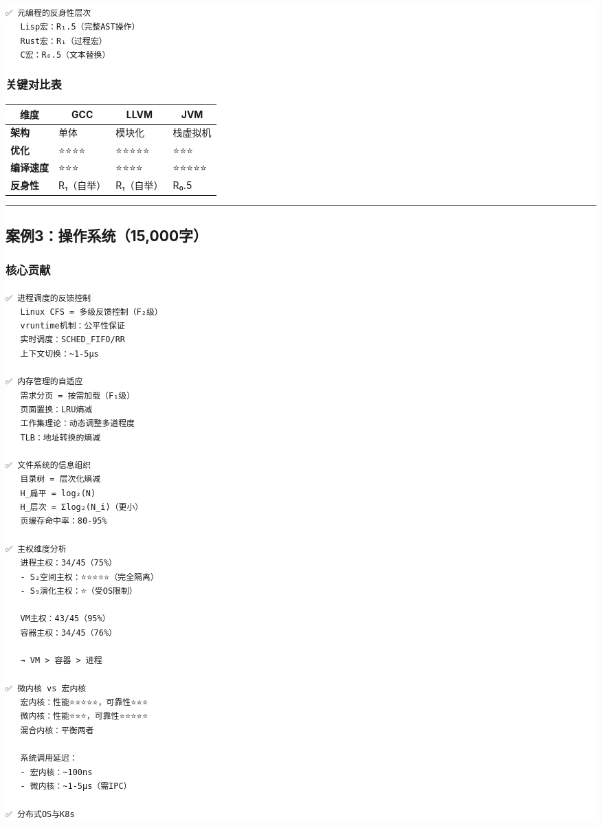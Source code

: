 ```text
✅ 元编程的反身性层次
   Lisp宏：R₁.5（完整AST操作）
   Rust宏：R₁（过程宏）
   C宏：R₀.5（文本替换）
```

### 关键对比表

| 维度 | GCC | LLVM | JVM |
|------|-----|------|-----|
| **架构** | 单体 | 模块化 | 栈虚拟机 |
| **优化** | ⭐⭐⭐⭐ | ⭐⭐⭐⭐⭐ | ⭐⭐⭐ |
| **编译速度** | ⭐⭐⭐ | ⭐⭐⭐⭐ | ⭐⭐⭐⭐⭐ |
| **反身性** | R₁（自举）| R₁（自举）| R₀.5 |

---

## 案例3：操作系统（15,000字）

### 核心贡献

```text
✅ 进程调度的反馈控制
   Linux CFS = 多级反馈控制（F₂级）
   vruntime机制：公平性保证
   实时调度：SCHED_FIFO/RR
   上下文切换：~1-5μs

✅ 内存管理的自适应
   需求分页 = 按需加载（F₁级）
   页面置换：LRU熵减
   工作集理论：动态调整多道程度
   TLB：地址转换的熵减

✅ 文件系统的信息组织
   目录树 = 层次化熵减
   H_扁平 = log₂(N)
   H_层次 = Σlog₂(N_i)（更小）
   页缓存命中率：80-95%

✅ 主权维度分析
   进程主权：34/45（75%）
   - S₂空间主权：⭐⭐⭐⭐⭐（完全隔离）
   - S₉演化主权：⭐（受OS限制）

   VM主权：43/45（95%）
   容器主权：34/45（76%）

   → VM > 容器 > 进程

✅ 微内核 vs 宏内核
   宏内核：性能⭐⭐⭐⭐⭐，可靠性⭐⭐⭐
   微内核：性能⭐⭐⭐，可靠性⭐⭐⭐⭐⭐
   混合内核：平衡两者

   系统调用延迟：
   - 宏内核：~100ns
   - 微内核：~1-5μs（需IPC）

✅ 分布式OS与K8s
```